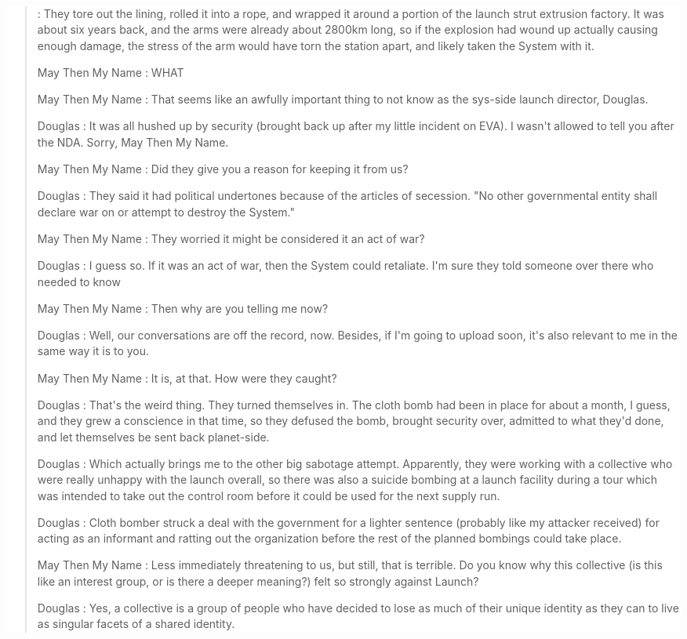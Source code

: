 > :   They tore out the lining, rolled it into a rope, and wrapped it around a portion of the launch strut extrusion factory. It was about six years back, and the arms were already about 2800km long, so if the explosion had wound up actually causing enough damage, the stress of the arm would have torn the station apart, and likely taken the System with it.
> 
> May Then My Name
> :   WHAT
> 
> May Then My Name
> :   That seems like an awfully important thing to not know as the sys-side launch director, Douglas.
> 
> Douglas
> :   It was all hushed up by security (brought back up after my little incident on EVA). I wasn't allowed to tell you after the NDA. Sorry, May Then My Name.
> 
> May Then My Name
> :   Did they give you a reason for keeping it from us?
> 
> Douglas
> :   They said it had political undertones because of the articles of secession. "No other governmental entity shall declare war on or attempt to destroy the System."
> 
> May Then My Name
> :   They worried it might be considered it an act of war?
> 
> Douglas
> :   I guess so. If it was an act of war, then the System could retaliate. I'm sure they told someone over there who needed to know
> 
> May Then My Name
> :   Then why are you telling me now?
> 
> Douglas
> :   Well, our conversations are off the record, now. Besides, if I'm going to upload soon, it's also relevant to me in the same way it is to you.
> 
> May Then My Name
> :   It is, at that. How were they caught?
> 
> Douglas
> :   That's the weird thing. They turned themselves in. The cloth bomb had been in place for about a month, I guess, and they grew a conscience in that time, so they defused the bomb, brought security over, admitted to what they'd done, and let themselves be sent back planet-side.
> 
> Douglas
> :   Which actually brings me to the other big sabotage attempt. Apparently, they were working with a collective who were really unhappy with the launch overall, so there was also a suicide bombing at a launch facility during a tour which was intended to take out the control room before it could be used for the next supply run.
> 
> Douglas
> :   Cloth bomber struck a deal with the government for a lighter sentence (probably like my attacker received) for acting as an informant and ratting out the organization before the rest of the planned bombings could take place.
> 
> May Then My Name
> :   Less immediately threatening to us, but still, that is terrible. Do you know why this collective (is this like an interest group, or is there a deeper meaning?) felt so strongly against Launch?
> 
> Douglas
> :   Yes, a collective is a group of people who have decided to lose as much of their unique identity as they can to live as singular facets of a shared identity.
> 